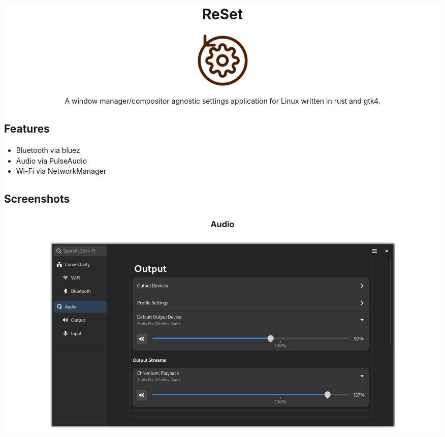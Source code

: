 <div align = center>

# ReSet

![Logo of ReSet](./assets/ReSet.png)

A window manager/compositor agnostic settings application for Linux written in rust and gtk4.

</div>

## Features

- Bluetooth via bluez
- Audio via PulseAudio
- Wi-Fi via NetworkManager

## Screenshots

<div align = center>

### Audio

<img alt="Audio Screenshot of ReSet" src="./assets/reset_audio.png"  width="80%">
